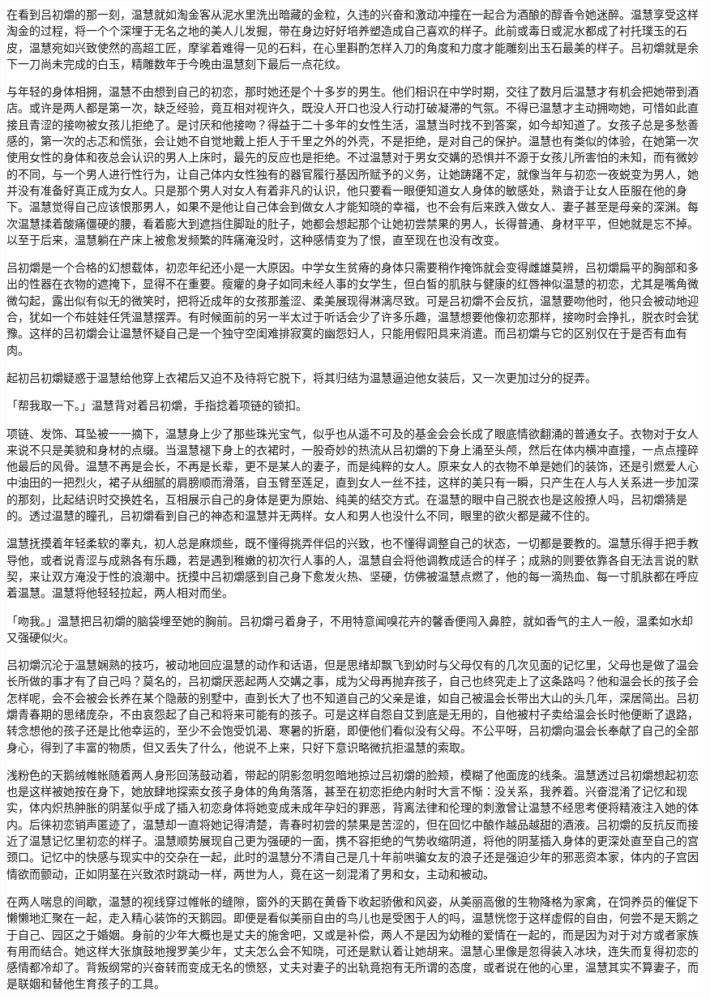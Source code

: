 

在看到吕初爝的那一刻，温慧就如淘金客从泥水里洗出暗藏的金粒，久违的兴奋和激动冲撞在一起合为酒酿的醇香令她迷醉。温慧享受这样淘金的过程，将一个个深埋于无名之地的美人儿发掘，带在身边好好培养塑造成自己喜欢的样子。此前或毒日或泥水都成了衬托璞玉的石皮，温慧宛如兴致使然的高超工匠，摩挲着难得一见的石料，在心里斟酌怎样入刀的角度和力度才能雕刻出玉石最美的样子。吕初爝就是余下一刀尚未完成的白玉，精雕数年于今晚由温慧刻下最后一点花纹。



与年轻的身体相拥，温慧不由想到自己的初恋，那时她还是个十多岁的男生。他们相识在中学时期，交往了数月后温慧才有机会把她带到酒店。或许是两人都是第一次，缺乏经验，竟互相对视许久，既没人开口也没人行动打破凝滞的气氛。不得已温慧才主动拥吻她，可惜如此直接且青涩的接吻被女孩儿拒绝了。是讨厌和他接吻？得益于二十多年的女性生活，温慧当时找不到答案，如今却知道了。女孩子总是多愁善感的，第一次的忐忑和慌张，会让她不自觉地戴上拒人于千里之外的外壳，不是拒绝，是对自己的保护。温慧也有类似的体验，在她第一次使用女性的身体和夜总会认识的男人上床时，最先的反应也是拒绝。不过温慧对于男女交媾的恐惧并不源于女孩儿所害怕的未知，而有微妙的不同，与一个男人进行性行为，让自己体内女性独有的器官履行基因所赋予的义务，让她踌躇不定，就像当年与初恋一夜蜕变为男人，她并没有准备好真正成为女人。只是那个男人对女人有着非凡的认识，他只要看一眼便知道女人身体的敏感处，熟谙于让女人臣服在他的身下。温慧觉得自己应该恨那男人，如果不是他让自己体会到做女人才能知晓的幸福，也不会有后来跌入做女人、妻子甚至是母亲的深渊。每次温慧揉着酸痛僵硬的腰，看着膨大到遮挡住脚趾的肚子，她都会想起那个让她初尝禁果的男人，长得普通、身材平平，但她就是忘不掉。以至于后来，温慧躺在产床上被愈发频繁的阵痛淹没时，这种感情变为了恨，直至现在也没有改变。



吕初爝是一个合格的幻想载体，初恋年纪还小是一大原因。中学女生贫瘠的身体只需要稍作掩饰就会变得雌雄莫辨，吕初爝扁平的胸部和多出的性器在衣物的遮掩下，显得不在重要。瘦癯的身子如同未经人事的女学生，但白皙的肌肤与健康的红唇神似温慧的初恋，尤其是嘴角微微勾起，露出似有似无的微笑时，把将近成年的女孩那羞涩、柔美展现得淋漓尽致。可是吕初爝不会反抗，温慧要吻他时，他只会被动地迎合，犹如一个布娃娃任凭温慧摆弄。有时候面前的另一半太过于听话会少了许多乐趣，温慧想要他像初恋那样，接吻时会挣扎，脱衣时会犹豫。这样的吕初爝会让温慧怀疑自己是一个独守空闺难排寂寞的幽怨妇人，只能用假阳具来消遣。而吕初爝与它的区别仅在于是否有血有肉。



起初吕初爝疑惑于温慧给他穿上衣裙后又迫不及待将它脱下，将其归结为温慧逼迫他女装后，又一次更加过分的捉弄。



「帮我取一下。」温慧背对着吕初爝，手指捻着项链的锁扣。



项链、发饰、耳坠被一一摘下，温慧身上少了那些珠光宝气，似乎也从遥不可及的基金会会长成了眼底情欲翻涌的普通女子。衣物对于女人来说不只是美貌和身材的点缀。当温慧褪下身上的衣裙时，一股奇妙的热流从吕初爝的下身上涌至头颅，然后在体内横冲直撞，一点点撞碎他最后的风骨。温慧不再是会长，不再是长辈，更不是某人的妻子，而是纯粹的女人。原来女人的衣物不单是她们的装饰，还是引燃爱人心中油田的一把烈火，裙子从细腻的肩膀顺而滑落，自玉臂至莲足，直到女人一丝不挂，这样的美只有一瞬，只产生在人与人关系进一步加深的那刻，比起结识时交换姓名，互相展示自己的身体是更为原始、纯美的结交方式。在温慧的眼中自己脱衣也是这般撩人吗，吕初爝猜是的。透过温慧的瞳孔，吕初爝看到自己的神态和温慧并无两样。女人和男人也没什么不同，眼里的欲火都是藏不住的。



温慧抚摸着年轻柔软的睾丸，初人总是麻烦些，既不懂得挑弄伴侣的兴致，也不懂得调整自己的状态，一切都是要教的。温慧乐得手把手教导他，或者说青涩与成熟各有乐趣，若是遇到稚嫩的初次行人事的人，温慧自会将他调教成适合的样子；成熟的则要依靠各自无法言说的默契，来让双方淹没于性的浪潮中。抚摸中吕初爝感到自己身下愈发火热、坚硬，仿佛被温慧点燃了，他的每一滴热血、每一寸肌肤都在呼应着温慧。温慧将他轻轻拉起，两人相对而坐。



「吻我。」温慧把吕初爝的脑袋埋至她的胸前。吕初爝弓着身子，不用特意闻嗅花卉的馨香便闯入鼻腔，就如香气的主人一般，温柔如水却又强硬似火。



吕初爝沉沦于温慧娴熟的技巧，被动地回应温慧的动作和话语，但是思绪却飘飞到幼时与父母仅有的几次见面的记忆里，父母也是做了温会长所做的事才有了自己吗？莫名的，吕初爝厌恶起两人交媾之事，成为父母再抛弃孩子，自己也终究走上了这条路吗？他和温会长的孩子会怎样呢，会不会被会长养在某个隐蔽的别墅中，直到长大了也不知道自己的父亲是谁，如自己被温会长带出大山的头几年，深居简出。吕初爝青春期的思绪庞杂，不由哀怨起了自己和将来可能有的孩子。可是这样自怨自艾到底是无用的，自他被村子卖给温会长时他便断了退路，转念想他的孩子还是比他幸运的，至少不会饱受饥渴、寒暑的折磨，即便他们看似没有父母。不公平呀，吕初爝向温会长奉献了自己的全部身心，得到了丰富的物质，但又丢失了什么，他说不上来，只好下意识略微抗拒温慧的索取。



浅粉色的天鹅绒帷帐随着两人身形回荡鼓动着，带起的阴影忽明忽暗地掠过吕初爝的脸颊，模糊了他面庞的线条。温慧透过吕初爝想起初恋也是这样被她按在身下，她放肆地探索女孩子身体的角角落落，甚至在初恋拒绝内射时大言不惭：没关系，我养着。兴奋混淆了记忆和现实，体内炽热肿胀的阴茎似乎成了插入初恋身体将她变成未成年孕妇的罪恶，背离法律和伦理的刺激曾让温慧不经思考便将精液注入她的体内。后徕初恋销声匿迹了，温慧却一直将她记得清楚，青春时初尝的禁果是苦涩的，但在回忆中酿作越品越甜的酒液。吕初爝的反抗反而接近了温慧记忆里初恋的样子。温慧顺势展现自己更为强硬的一面，携不容拒绝的气势收缩阴道，将他的阴茎插入身体的更深处直至自己的宫颈口。记忆中的快感与现实中的交杂在一起，此时的温慧分不清自己是几十年前哄骗女友的浪子还是强迫少年的邪恶资本家，体内的子宫因情欲而颤动，正如阴茎在兴致浓时跳动一样，两世为人，竟在这一刻混淆了男和女，主动和被动。



在两人喘息的间歇，温慧的视线穿过帷帐的缝隙，窗外的天鹅在黄昏下收起骄傲和风姿，从美丽高傲的生物降格为家禽，在饲养员的催促下懒懒地汇聚在一起，走入精心装饰的天鹅园。即便是看似美丽自由的鸟儿也是受困于人的吗，温慧恍惚于这样虚假的自由，何尝不是天鹅之于自己、园区之于婚姻。身前的少年大概也是丈夫的施舍吧，又或是补偿，两人不是因为幼稚的爱情在一起的，而是因为对于对方或者家族有用而结合。她这样大张旗鼓地搜罗美少年，丈夫怎么会不知晓，可还是默认着让她胡来。温慧心里像是忽得装入冰块，连失而复得初恋的感情都冷却了。背叛纲常的兴奋转而变成无名的愤怒，丈夫对妻子的出轨竟抱有无所谓的态度，或者说在他的心里，温慧其实不算妻子，而是联姻和替他生育孩子的工具。
